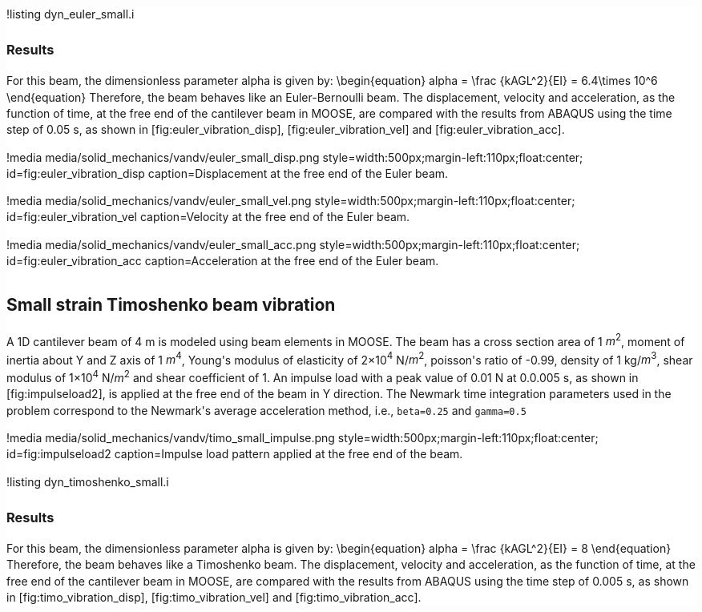 !listing dyn_euler_small.i

### Results

For this beam, the dimensionless parameter alpha is given by:
\begin{equation}
alpha = \frac {kAGL^2}{EI} = 6.4\times 10^6
\end{equation}
 Therefore, the beam behaves like an Euler-Bernoulli beam. The displacement, velocity and acceleration, as the function of time, at the free end of the cantilever beam in MOOSE, are compared with the results from ABAQUS using the time step of 0.05 s, as shown in [fig:euler_vibration_disp], [fig:euler_vibration_vel] and [fig:euler_vibration_acc].

!media media/solid_mechanics/vandv/euler_small_disp.png
       style=width:500px;margin-left:110px;float:center;
       id=fig:euler_vibration_disp
       caption=Displacement at the free end of the Euler beam.

!media media/solid_mechanics/vandv/euler_small_vel.png
      style=width:500px;margin-left:110px;float:center;
      id=fig:euler_vibration_vel
      caption=Velocity at the free end of the Euler beam.

!media media/solid_mechanics/vandv/euler_small_acc.png
      style=width:500px;margin-left:110px;float:center;
      id=fig:euler_vibration_acc
      caption=Acceleration at the free end of the Euler beam.


## Small strain Timoshenko beam vibration

A 1D cantilever beam of 4 m is modeled using beam elements in MOOSE. The beam has a cross section area of 1 ${m}^2$, moment of inertia about Y and Z axis of 1 ${m}^4$, Young's modulus of elasticity of 2$\times$10$^4$ N/${m}^2$, poisson's ratio of -0.99, density of 1 kg/${m}^3$, shear modulus of 1$\times$10$^4$ N/${m}^2$ and shear coefficient of 1. An impulse load with a peak value of 0.01 N at 0.0.005 s, as shown in [fig:impulseload2], is applied at the free end of the beam in Y direction. The Newmark time integration parameters used in the problem correspond to the Newmark's average acceleration method, i.e., `beta=0.25` and `gamma=0.5`

!media media/solid_mechanics/vandv/timo_small_impulse.png
       style=width:500px;margin-left:110px;float:center;
       id=fig:impulseload2
       caption=Impulse load pattern applied at the free end of the beam.

!listing dyn_timoshenko_small.i

### Results

For this beam, the dimensionless parameter alpha is given by:
\begin{equation}
alpha = \frac {kAGL^2}{EI} = 8
\end{equation}
 Therefore, the beam behaves like a Timoshenko beam. The displacement, velocity and acceleration, as the function of time, at the free end of the cantilever beam in MOOSE, are compared with the results from ABAQUS using the time step of 0.005 s, as shown in [fig:timo_vibration_disp], [fig:timo_vibration_vel] and [fig:timo_vibration_acc].
